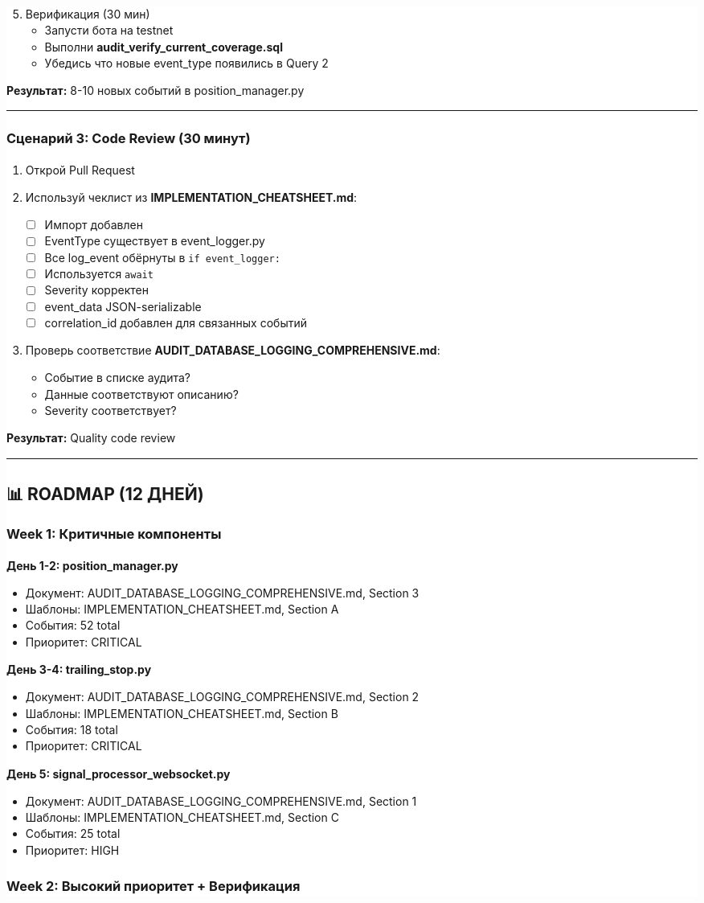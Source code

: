 5. Верификация (30 мин)
   - Запусти бота на testnet
   - Выполни **audit_verify_current_coverage.sql**
   - Убедись что новые event_type появились в Query 2

**Результат:** 8-10 новых событий в position_manager.py

---

### Сценарий 3: Code Review (30 минут)

1. Открой Pull Request

2. Используй чеклист из **IMPLEMENTATION_CHEATSHEET.md**:
   - [ ] Импорт добавлен
   - [ ] EventType существует в event_logger.py
   - [ ] Все log_event обёрнуты в `if event_logger:`
   - [ ] Используется `await`
   - [ ] Severity корректен
   - [ ] event_data JSON-serializable
   - [ ] correlation_id добавлен для связанных событий

3. Проверь соответствие **AUDIT_DATABASE_LOGGING_COMPREHENSIVE.md**:
   - Событие в списке аудита?
   - Данные соответствуют описанию?
   - Severity соответствует?

**Результат:** Quality code review

---

## 📊 ROADMAP (12 ДНЕЙ)

### Week 1: Критичные компоненты

**День 1-2: position_manager.py**
- Документ: AUDIT_DATABASE_LOGGING_COMPREHENSIVE.md, Section 3
- Шаблоны: IMPLEMENTATION_CHEATSHEET.md, Section A
- События: 52 total
- Приоритет: CRITICAL

**День 3-4: trailing_stop.py**
- Документ: AUDIT_DATABASE_LOGGING_COMPREHENSIVE.md, Section 2
- Шаблоны: IMPLEMENTATION_CHEATSHEET.md, Section B
- События: 18 total
- Приоритет: CRITICAL

**День 5: signal_processor_websocket.py**
- Документ: AUDIT_DATABASE_LOGGING_COMPREHENSIVE.md, Section 1
- Шаблоны: IMPLEMENTATION_CHEATSHEET.md, Section C
- События: 25 total
- Приоритет: HIGH

### Week 2: Высокий приоритет + Верификация
